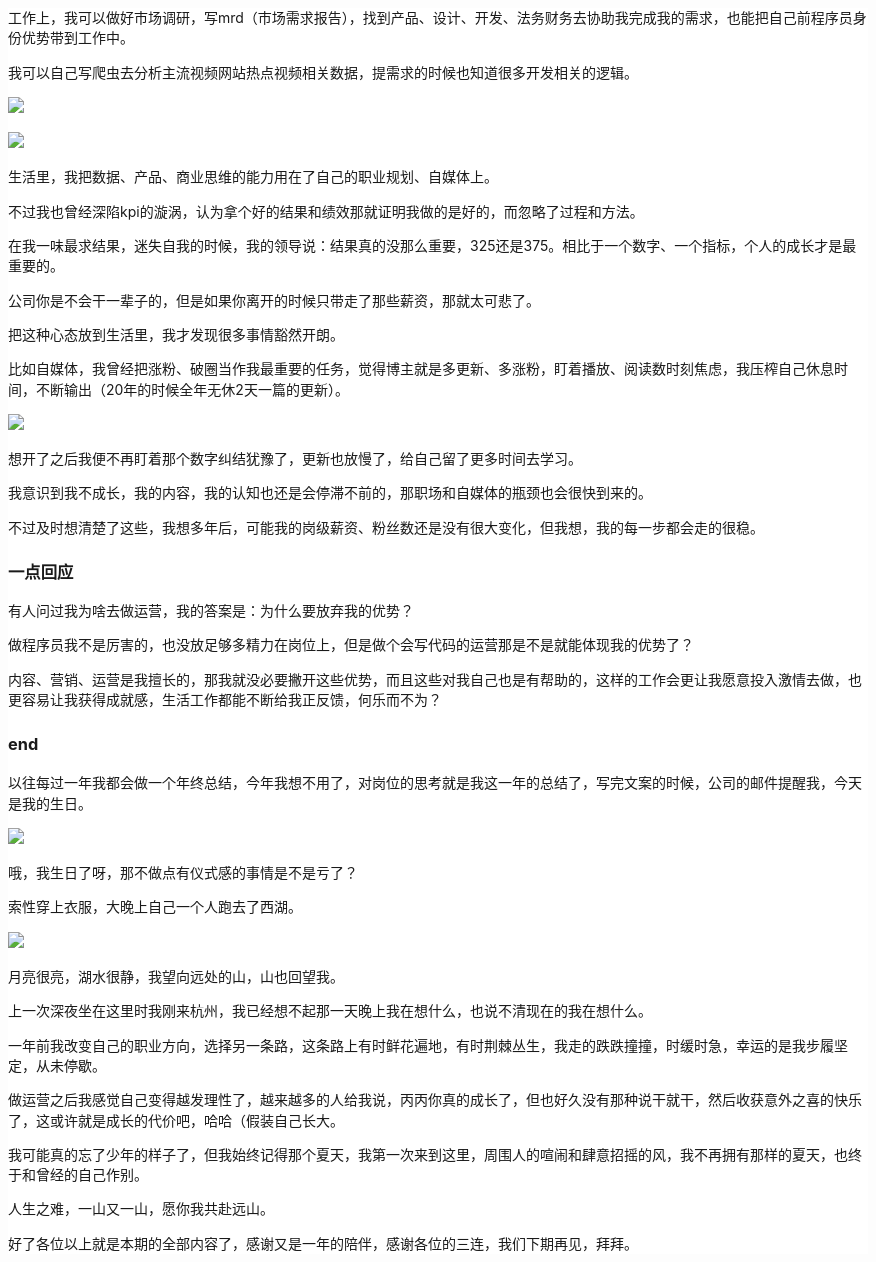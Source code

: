 工作上，我可以做好市场调研，写mrd（市场需求报告），找到产品、设计、开发、法务财务去协助我完成我的需求，也能把自己前程序员身份优势带到工作中。

我可以自己写爬虫去分析主流视频网站热点视频相关数据，提需求的时候也知道很多开发相关的逻辑。

![](https://tva1.sinaimg.cn/large/e6c9d24ely1h1feu94gnfj217a0dr0uz.jpg)

![](https://tva1.sinaimg.cn/large/e6c9d24ely1h1feuyue3pj20oq03bwfb.jpg)

生活里，我把数据、产品、商业思维的能力用在了自己的职业规划、自媒体上。

不过我也曾经深陷kpi的漩涡，认为拿个好的结果和绩效那就证明我做的是好的，而忽略了过程和方法。

在我一味最求结果，迷失自我的时候，我的领导说：结果真的没那么重要，325还是375。相比于一个数字、一个指标，个人的成长才是最重要的。

公司你是不会干一辈子的，但是如果你离开的时候只带走了那些薪资，那就太可悲了。

把这种心态放到生活里，我才发现很多事情豁然开朗。

比如自媒体，我曾经把涨粉、破圈当作我最重要的任务，觉得博主就是多更新、多涨粉，盯着播放、阅读数时刻焦虑，我压榨自己休息时间，不断输出（20年的时候全年无休2天一篇的更新）。

![](https://tva1.sinaimg.cn/large/e6c9d24ely1h1fexhdzn3j20mi0ac0ts.jpg)

想开了之后我便不再盯着那个数字纠结犹豫了，更新也放慢了，给自己留了更多时间去学习。

我意识到我不成长，我的内容，我的认知也还是会停滞不前的，那职场和自媒体的瓶颈也会很快到来的。

不过及时想清楚了这些，我想多年后，可能我的岗级薪资、粉丝数还是没有很大变化，但我想，我的每一步都会走的很稳。

### 一点回应

有人问过我为啥去做运营，我的答案是：为什么要放弃我的优势？

做程序员我不是厉害的，也没放足够多精力在岗位上，但是做个会写代码的运营那是不是就能体现我的优势了？

内容、营销、运营是我擅长的，那我就没必要撇开这些优势，而且这些对我自己也是有帮助的，这样的工作会更让我愿意投入激情去做，也更容易让我获得成就感，生活工作都能不断给我正反馈，何乐而不为？

### end

以往每过一年我都会做一个年终总结，今年我想不用了，对岗位的思考就是我这一年的总结了，写完文案的时候，公司的邮件提醒我，今天是我的生日。

![](https://tva1.sinaimg.cn/large/e6c9d24ely1h1fez8hkftj208k09h3z1.jpg)

哦，我生日了呀，那不做点有仪式感的事情是不是亏了？

索性穿上衣服，大晚上自己一个人跑去了西湖。

![](https://tva1.sinaimg.cn/large/e6c9d24ely1h1ff0053v3j20sg0lc41k.jpg)

月亮很亮，湖水很静，我望向远处的山，山也回望我。

上一次深夜坐在这里时我刚来杭州，我已经想不起那一天晚上我在想什么，也说不清现在的我在想什么。

一年前我改变自己的职业方向，选择另一条路，这条路上有时鲜花遍地，有时荆棘丛生，我走的跌跌撞撞，时缓时急，幸运的是我步履坚定，从未停歇。

做运营之后我感觉自己变得越发理性了，越来越多的人给我说，丙丙你真的成长了，但也好久没有那种说干就干，然后收获意外之喜的快乐了，这或许就是成长的代价吧，哈哈（假装自己长大。

我可能真的忘了少年的样子了，但我始终记得那个夏天，我第一次来到这里，周围人的喧闹和肆意招摇的风，我不再拥有那样的夏天，也终于和曾经的自己作别。

人生之难，一山又一山，愿你我共赴远山。

好了各位以上就是本期的全部内容了，感谢又是一年的陪伴，感谢各位的三连，我们下期再见，拜拜。